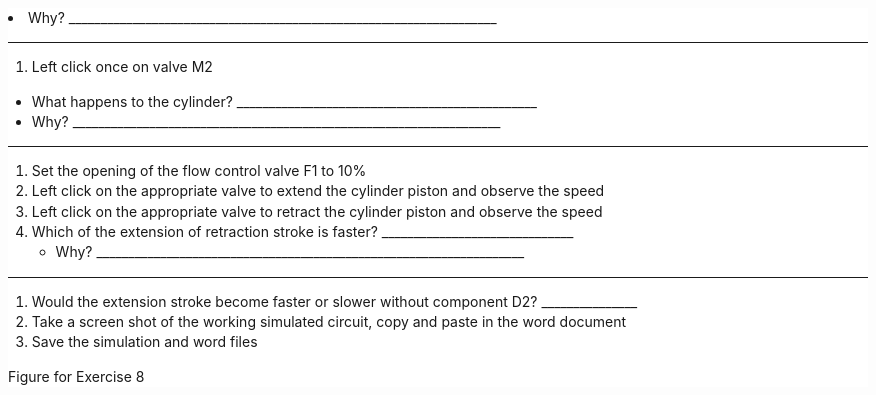    <li>Why? ___________________________________________________________________</li>

  </ul></li>

</ol>

________________________________________________________________________

<ol>

 <li>Left click once on valve M2</li>

</ol>

<ul>

 <li>What happens to the cylinder? _______________________________________________</li>

 <li>Why? ___________________________________________________________________</li>

</ul>

_______________________________________________________________________

<ol>

 <li>Set the opening of the flow control valve F1 to 10%</li>

 <li>Left click on the appropriate valve to extend the cylinder piston and observe the speed</li>

 <li>Left click on the appropriate valve to retract the cylinder piston and observe the speed</li>

 <li>Which of the extension of retraction stroke is faster? ______________________________

  <ul>

   <li>Why? ___________________________________________________________________</li>

  </ul></li>

</ol>

________________________________________________________________________

<ol>

 <li>Would the extension stroke become faster or slower without component D2? _______________</li>

 <li>Take a screen shot of the working simulated circuit, copy and paste in the word document</li>

 <li>Save the simulation and word files</li>

</ol>

<strong> </strong>

<strong> </strong>

<strong> </strong>

<strong> </strong>

<strong> </strong>

Figure for Exercise 8
